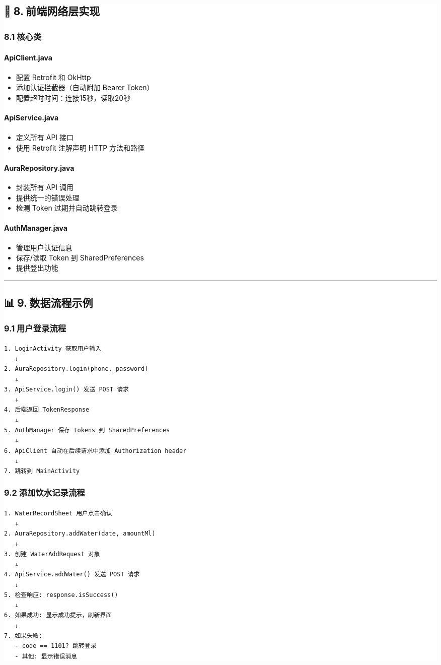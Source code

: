 
## 🚀 8. 前端网络层实现

### 8.1 核心类

#### ApiClient.java
- 配置 Retrofit 和 OkHttp
- 添加认证拦截器（自动附加 Bearer Token）
- 配置超时时间：连接15秒，读取20秒

#### ApiService.java
- 定义所有 API 接口
- 使用 Retrofit 注解声明 HTTP 方法和路径

#### AuraRepository.java
- 封装所有 API 调用
- 提供统一的错误处理
- 检测 Token 过期并自动跳转登录

#### AuthManager.java
- 管理用户认证信息
- 保存/读取 Token 到 SharedPreferences
- 提供登出功能

---

## 📊 9. 数据流程示例

### 9.1 用户登录流程
```
1. LoginActivity 获取用户输入
   ↓
2. AuraRepository.login(phone, password)
   ↓
3. ApiService.login() 发送 POST 请求
   ↓
4. 后端返回 TokenResponse
   ↓
5. AuthManager 保存 tokens 到 SharedPreferences
   ↓
6. ApiClient 自动在后续请求中添加 Authorization header
   ↓
7. 跳转到 MainActivity
```

### 9.2 添加饮水记录流程
```
1. WaterRecordSheet 用户点击确认
   ↓
2. AuraRepository.addWater(date, amountMl)
   ↓
3. 创建 WaterAddRequest 对象
   ↓
4. ApiService.addWater() 发送 POST 请求
   ↓
5. 检查响应: response.isSuccess()
   ↓
6. 如果成功: 显示成功提示，刷新界面
   ↓
7. 如果失败: 
   - code == 1101? 跳转登录
   - 其他: 显示错误消息
```